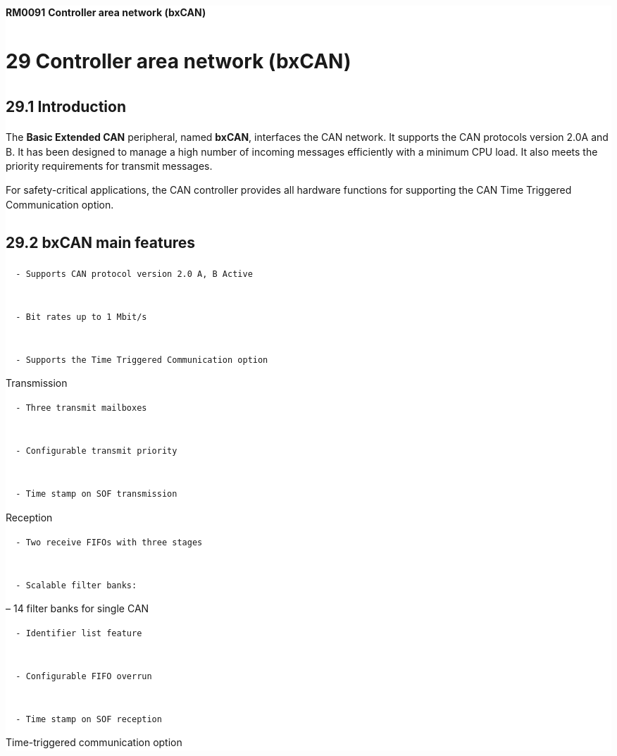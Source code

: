 **RM0091** **Controller area network (bxCAN)**

# **29 Controller area network (bxCAN)**

## **29.1 Introduction**


The **Basic Extended CAN** peripheral, named **bxCAN**, interfaces the CAN network. It
supports the CAN protocols version 2.0A and B. It has been designed to manage a high
number of incoming messages efficiently with a minimum CPU load. It also meets the
priority requirements for transmit messages.


For safety-critical applications, the CAN controller provides all hardware functions for
supporting the CAN Time Triggered Communication option.

## **29.2 bxCAN main features**


      - Supports CAN protocol version 2.0 A, B Active


      - Bit rates up to 1 Mbit/s


      - Supports the Time Triggered Communication option


Transmission


      - Three transmit mailboxes


      - Configurable transmit priority


      - Time stamp on SOF transmission


Reception


      - Two receive FIFOs with three stages


      - Scalable filter banks:


–
14 filter banks for single CAN


      - Identifier list feature


      - Configurable FIFO overrun


      - Time stamp on SOF reception


Time-triggered communication option
